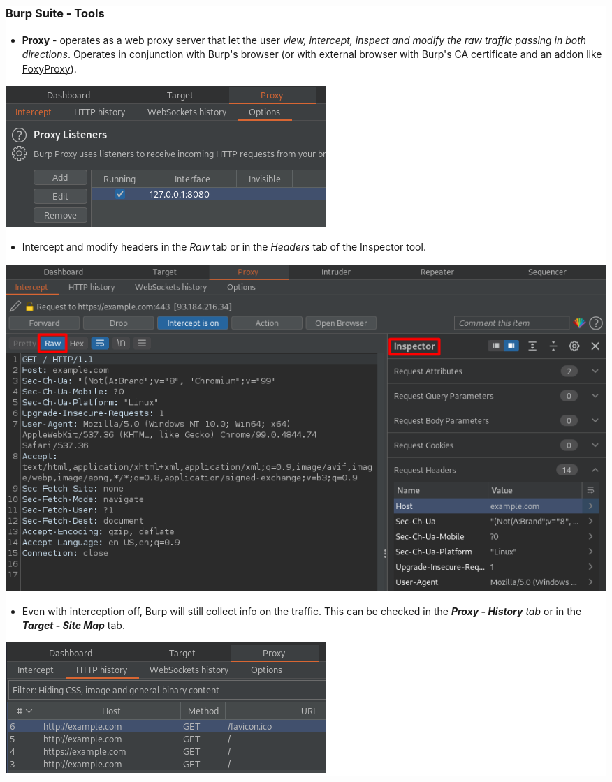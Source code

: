 ### Burp Suite - Tools

* **Proxy** - operates as a web proxy server that let the user _view, intercept, inspect and modify the raw traffic passing in both directions_. Operates in conjunction with Burp's browser (or with external browser with [Burp's CA certificate](https://portswigger.net/burp/documentation/desktop/external-browser-config/certificate) and an addon like [FoxyProxy](https://addons.mozilla.org/it/firefox/addon/foxyproxy-standard/)).

![](.gitbook/assets/image-20220423102403009.png)

* Intercept and modify headers in the _Raw_ tab or in the _Headers_ tab of the Inspector tool.

![](.gitbook/assets/image-20220423103354656.png)

* Even with interception off, Burp will still collect info on the traffic. This can be checked in the _**Proxy - History** tab_ or in the _**Target - Site Map**_ tab.

![](.gitbook/assets/image-20220423103745939.png)

